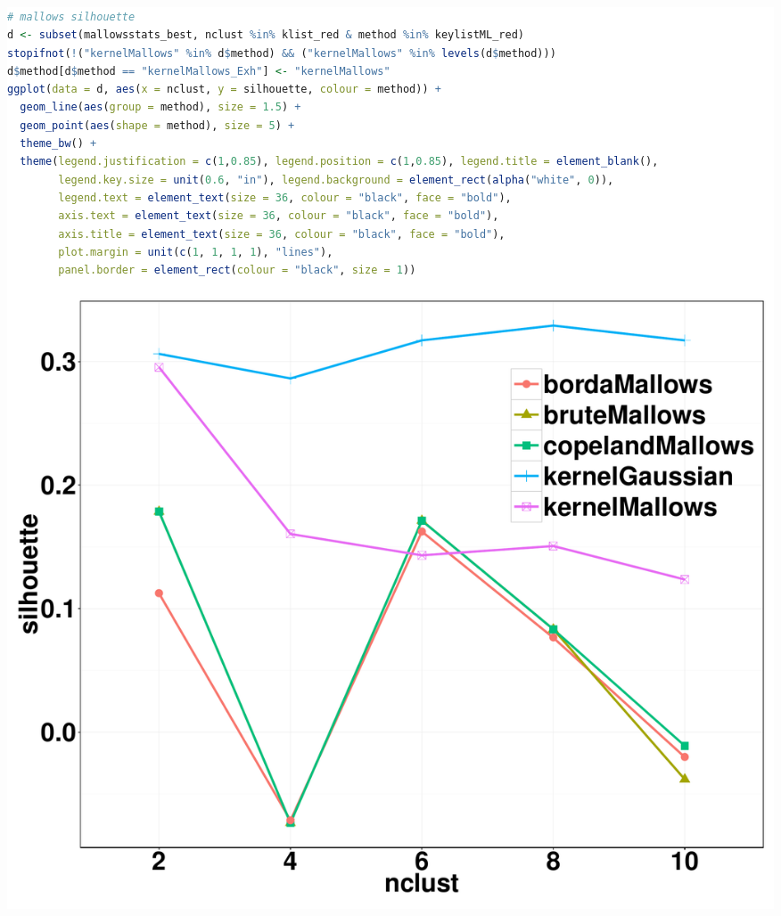 ```r
# mallows silhouette
d <- subset(mallowsstats_best, nclust %in% klist_red & method %in% keylistML_red)
stopifnot(!("kernelMallows" %in% d$method) && ("kernelMallows" %in% levels(d$method)))
d$method[d$method == "kernelMallows_Exh"] <- "kernelMallows"
ggplot(data = d, aes(x = nclust, y = silhouette, colour = method)) + 
  geom_line(aes(group = method), size = 1.5) + 
  geom_point(aes(shape = method), size = 5) + 
  theme_bw() + 
  theme(legend.justification = c(1,0.85), legend.position = c(1,0.85), legend.title = element_blank(), 
        legend.key.size = unit(0.6, "in"), legend.background = element_rect(alpha("white", 0)),
        legend.text = element_text(size = 36, colour = "black", face = "bold"), 
        axis.text = element_text(size = 36, colour = "black", face = "bold"), 
        axis.title = element_text(size = 36, colour = "black", face = "bold"), 
        plot.margin = unit(c(1, 1, 1, 1), "lines"), 
        panel.border = element_rect(colour = "black", size = 1))
```

![plot of chunk paper_plot](figure/paper_plot-3.pdf)
